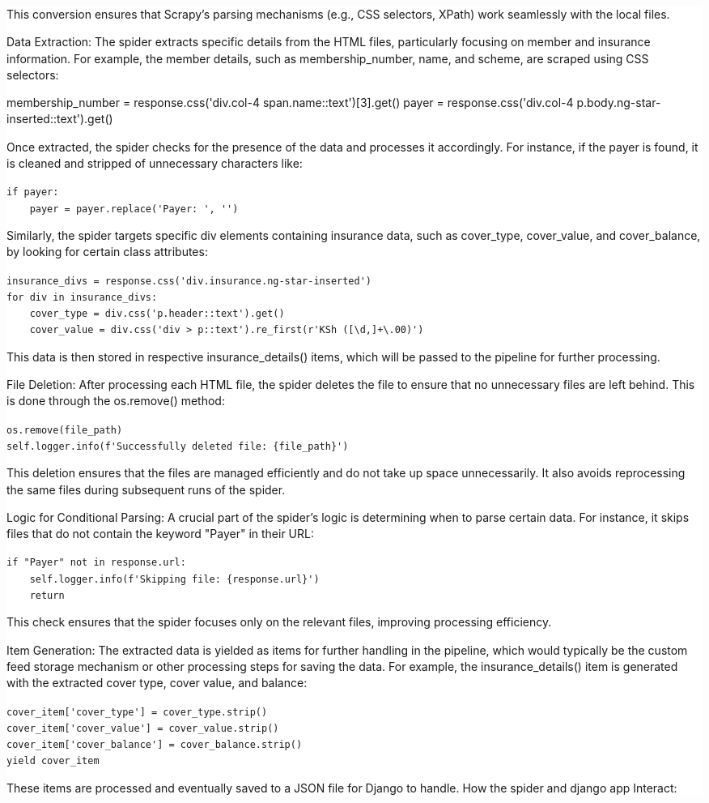 This conversion ensures that Scrapy’s parsing mechanisms (e.g., CSS selectors, XPath) work seamlessly with the local files.

Data Extraction: The spider extracts specific details from the HTML files, particularly focusing on member and insurance information. For example, the member details, such as membership_number, name, and scheme, are scraped using CSS selectors:

membership_number = response.css('div.col-4 span.name::text')[3].get()
payer = response.css('div.col-4 p.body.ng-star-inserted::text').get()

Once extracted, the spider checks for the presence of the data and processes it accordingly. For instance, if the payer is found, it is cleaned and stripped of unnecessary characters like:
    
    if payer:
        payer = payer.replace('Payer: ', '')

Similarly, the spider targets specific div elements containing insurance data, such as cover_type, cover_value, and cover_balance, by looking for certain class attributes:
    
    insurance_divs = response.css('div.insurance.ng-star-inserted')
    for div in insurance_divs:
        cover_type = div.css('p.header::text').get()
        cover_value = div.css('div > p::text').re_first(r'KSh ([\d,]+\.00)')

This data is then stored in respective insurance_details() items, which will be passed to the pipeline for further processing.

File Deletion: After processing each HTML file, the spider deletes the file to ensure that no unnecessary files are left behind. This is done through the os.remove() method:
    
    os.remove(file_path)
    self.logger.info(f'Successfully deleted file: {file_path}')

This deletion ensures that the files are managed efficiently and do not take up space unnecessarily. It also avoids reprocessing the same files during subsequent runs of the spider.

Logic for Conditional Parsing: A crucial part of the spider’s logic is determining when to parse certain data. For instance, it skips files that do not contain the keyword "Payer" in their URL:
    
    if "Payer" not in response.url:
        self.logger.info(f'Skipping file: {response.url}')
        return

This check ensures that the spider focuses only on the relevant files, improving processing efficiency.

Item Generation: The extracted data is yielded as items for further handling in the pipeline, which would typically be the custom feed storage mechanism or other processing steps for saving the data. For example, the insurance_details() item is generated with the extracted cover type, cover value, and balance:
    
    cover_item['cover_type'] = cover_type.strip()
    cover_item['cover_value'] = cover_value.strip()
    cover_item['cover_balance'] = cover_balance.strip()
    yield cover_item

These items are processed and eventually saved to a JSON file for Django to handle.
How the spider and django app Interact:
